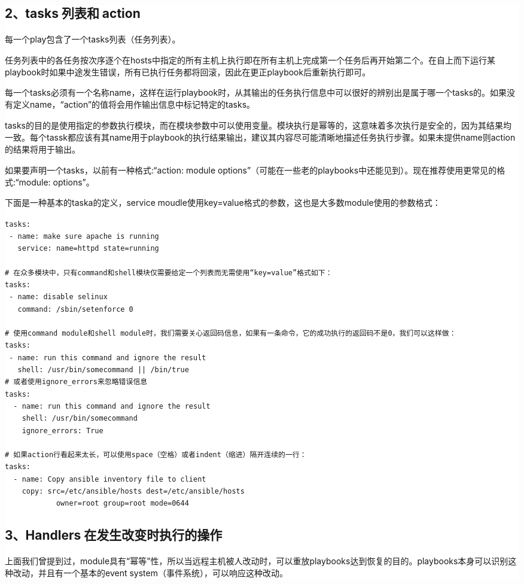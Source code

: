 2、tasks 列表和 action
------------------

每一个play包含了一个tasks列表（任务列表）。

任务列表中的各任务按次序逐个在hosts中指定的所有主机上执行即在所有主机上完成第一个任务后再开始第二个。在自上而下运行某playbook时如果中途发生错误，所有已执行任务都将回滚，因此在更正playbook后重新执行即可。

每一个tasks必须有一个名称name，这样在运行playbook时，从其输出的任务执行信息中可以很好的辨别出是属于哪一个tasks的。如果没有定义name，“action”的值将会用作输出信息中标记特定的tasks。

tasks的目的是使用指定的参数执行模块，而在模块参数中可以使用变量。模块执行是幂等的，这意味着多次执行是安全的，因为其结果均一致。每个tassk都应该有其name用于playbook的执行结果输出，建议其内容尽可能清晰地描述任务执行步骤。如果未提供name则action的结果将用于输出。

如果要声明一个tasks，以前有一种格式:“action: module options”（可能在一些老的playbooks中还能见到）。现在推荐使用更常见的格式:“module: options”。

下面是一种基本的taska的定义，service moudle使用key=value格式的参数，这也是大多数module使用的参数格式：

    tasks:
     - name: make sure apache is running
       service: name=httpd state=running
    
    # 在众多模块中，只有command和shell模块仅需要给定一个列表而无需使用“key=value”格式如下：
    tasks:
     - name: disable selinux
       command: /sbin/setenforce 0
    
    # 使用command module和shell module时，我们需要关心返回码信息，如果有一条命令，它的成功执行的返回码不是0，我们可以这样做：
    tasks:
     - name: run this command and ignore the result
       shell: /usr/bin/somecommand || /bin/true
    # 或者使用ignore_errors来忽略错误信息
    tasks:
      - name: run this command and ignore the result
        shell: /usr/bin/somecommand
        ignore_errors: True
    
    # 如果action行看起来太长，可以使用space（空格）或者indent（缩进）隔开连续的一行：
    tasks:
      - name: Copy ansible inventory file to client
        copy: src=/etc/ansible/hosts dest=/etc/ansible/hosts
                owner=root group=root mode=0644

3、Handlers 在发生改变时执行的操作
----------------------

上面我们曾提到过，module具有“幂等”性，所以当远程主机被人改动时，可以重放playbooks达到恢复的目的。playbooks本身可以识别这种改动，并且有一个基本的event system（事件系统），可以响应这种改动。
